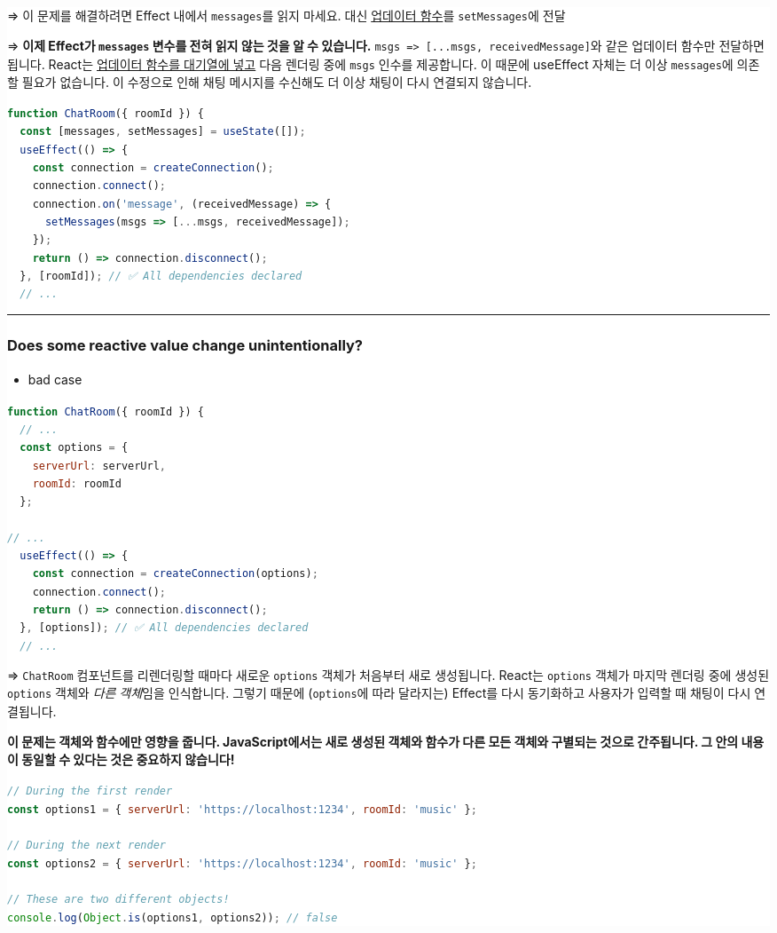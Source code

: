 ⇒ 이 문제를 해결하려면 Effect 내에서 `messages`를 읽지 마세요. 대신 [업데이터 함수](https://react-ko.dev/reference/react/useState#updating-state-based-on-the-previous-state)를 `setMessages`에 전달

⇒ **이제 Effect가 `messages` 변수를 전혀 읽지 않는 것을 알 수 있습니다.** `msgs => [...msgs, receivedMessage]`와 같은 업데이터 함수만 전달하면 됩니다. React는 [업데이터 함수를 대기열에 넣고](https://react-ko.dev/learn/queueing-a-series-of-state-updates) 다음 렌더링 중에 `msgs` 인수를 제공합니다. 이 때문에 useEffect 자체는 더 이상 `messages`에 의존할 필요가 없습니다. 이 수정으로 인해 채팅 메시지를 수신해도 더 이상 채팅이 다시 연결되지 않습니다.

```jsx
function ChatRoom({ roomId }) {
  const [messages, setMessages] = useState([]);
  useEffect(() => {
    const connection = createConnection();
    connection.connect();
    connection.on('message', (receivedMessage) => {
      setMessages(msgs => [...msgs, receivedMessage]);
    });
    return () => connection.disconnect();
  }, [roomId]); // ✅ All dependencies declared
  // ...
```

---

### **Does some reactive value change unintentionally?**

- bad case

```jsx
function ChatRoom({ roomId }) {
  // ...
  const options = {
    serverUrl: serverUrl,
    roomId: roomId
  };

// ...
  useEffect(() => {
    const connection = createConnection(options);
    connection.connect();
    return () => connection.disconnect();
  }, [options]); // ✅ All dependencies declared
  // ...
```

⇒ `ChatRoom` 컴포넌트를 리렌더링할 때마다 새로운 `options` 객체가 처음부터 새로 생성됩니다. React는 `options` 객체가 마지막 렌더링 중에 생성된 `options` 객체와 *다른 객체*임을 인식합니다. 그렇기 때문에 (`options`에 따라 달라지는) Effect를 다시 동기화하고 사용자가 입력할 때 채팅이 다시 연결됩니다.

**이 문제는 객체와 함수에만 영향을 줍니다. JavaScript에서는 새로 생성된 객체와 함수가 다른 모든 객체와 구별되는 것으로 간주됩니다. 그 안의 내용이 동일할 수 있다는 것은 중요하지 않습니다!**

```jsx
// During the first render
const options1 = { serverUrl: 'https://localhost:1234', roomId: 'music' };

// During the next render
const options2 = { serverUrl: 'https://localhost:1234', roomId: 'music' };

// These are two different objects!
console.log(Object.is(options1, options2)); // false
```
